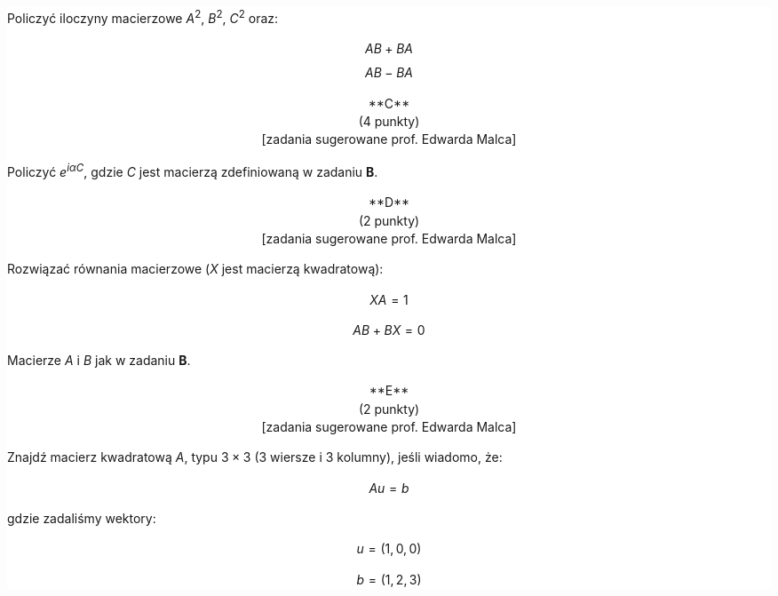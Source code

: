 Policzyć iloczyny macierzowe $A^{2}$, $B^{2}$, $C^{2}$ oraz:

$$A B + B A$$
$$A B - B A$$

<center>
**C**
</center>

<center>
(4 punkty)
</center>

<center>
[zadania sugerowane prof. Edwarda Malca]
</center>

Policzyć $e^{i \alpha C}$, gdzie $C$ jest macierzą zdefiniowaną w zadaniu **B**.

<center>
**D**
</center>

<center>
(2 punkty)
</center>

<center>
[zadania sugerowane prof. Edwarda Malca]
</center>

Rozwiązać równania macierzowe ($X$ jest macierzą kwadratową):

$$X A = 1$$

$$A B + B X = 0$$

Macierze $A$ i $B$ jak w zadaniu **B**.

<center>
**E**
</center>

<center>
(2 punkty)
</center>

<center>
[zadania sugerowane prof. Edwarda Malca]
</center>

Znajdź macierz kwadratową $A$, typu $3 \times 3$ (3 wiersze i 3 kolumny), jeśli wiadomo, że:

$$A u = b$$

gdzie zadaliśmy wektory:

$$u = \left( 1 , 0 , 0 \right)$$

$$b = \left( 1 , 2 , 3 \right)$$
